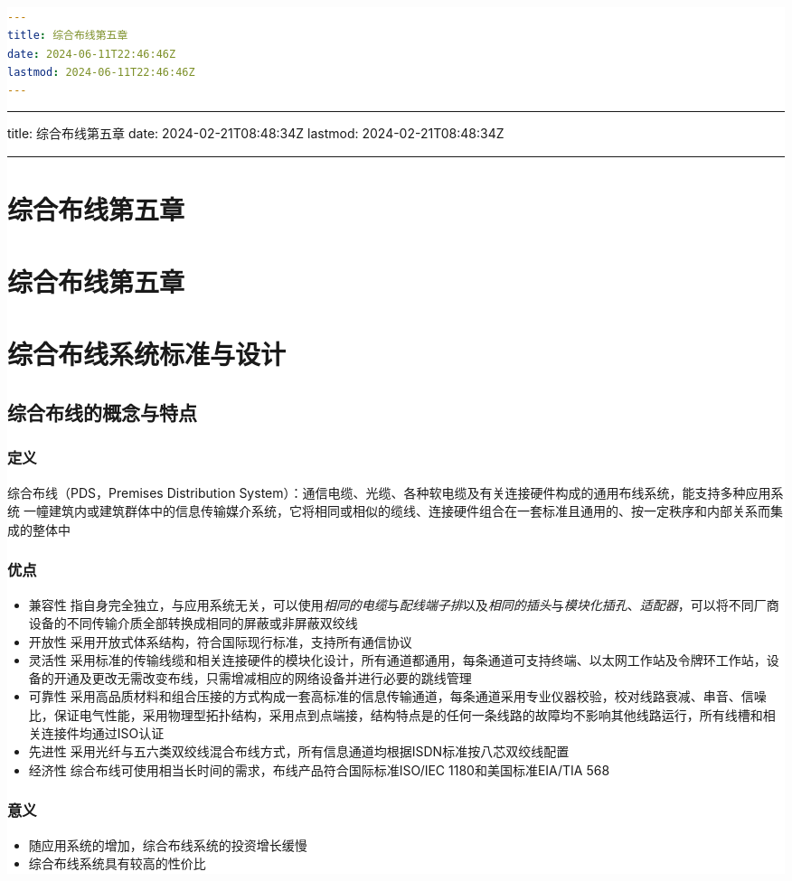 ```yaml
---
title: 综合布线第五章
date: 2024-06-11T22:46:46Z
lastmod: 2024-06-11T22:46:46Z
---
```


---

title: 综合布线第五章
date: 2024-02-21T08:48:34Z
lastmod: 2024-02-21T08:48:34Z

---

# 综合布线第五章

# 综合布线第五章

# 综合布线系统标准与设计

## 综合布线的概念与特点

### 定义

综合布线（PDS，Premises Distribution System）：通信电缆、光缆、各种软电缆及有关连接硬件构成的通用布线系统，能支持多种应用系统
一幢建筑内或建筑群体中的信息传输媒介系统，它将相同或相似的缆线、连接硬件组合在一套标准且通用的、按一定秩序和内部关系而集成的整体中

### 优点

* 兼容性
  指自身完全独立，与应用系统无关，可以使用*相同的电缆*与*配线端子排*以及*相同的插头*与*模块化插孔*、*适配器*，可以将不同厂商设备的不同传输介质全部转换成相同的屏蔽或非屏蔽双绞线
* 开放性
  采用开放式体系结构，符合国际现行标准，支持所有通信协议
* 灵活性
  采用标准的传输线缆和相关连接硬件的模块化设计，所有通道都通用，每条通道可支持终端、以太网工作站及令牌环工作站，设备的开通及更改无需改变布线，只需增减相应的网络设备并进行必要的跳线管理
* 可靠性
  采用高品质材料和组合压接的方式构成一套高标准的信息传输通道，每条通道采用专业仪器校验，校对线路衰减、串音、信噪比，保证电气性能，采用物理型拓扑结构，采用点到点端接，结构特点是的任何一条线路的故障均不影响其他线路运行，所有线槽和相关连接件均通过ISO认证
* 先进性
  采用光纤与五六类双绞线混合布线方式，所有信息通道均根据ISDN标准按八芯双绞线配置
* 经济性
  综合布线可使用相当长时间的需求，布线产品符合国际标准ISO/IEC 1180和美国标准EIA/TIA 568

### 意义

* 随应用系统的增加，综合布线系统的投资增长缓慢
* 综合布线系统具有较高的性价比
